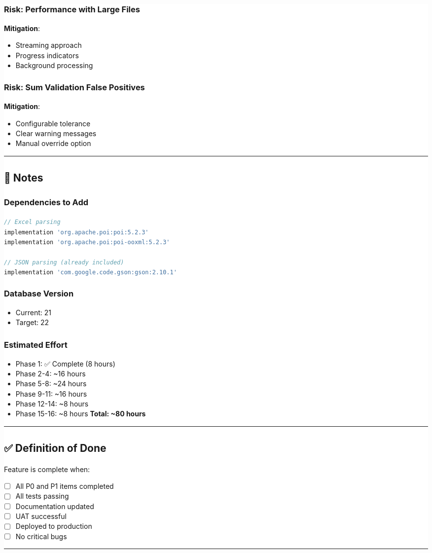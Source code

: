 ### Risk: Performance with Large Files
**Mitigation**:
- Streaming approach
- Progress indicators
- Background processing

### Risk: Sum Validation False Positives
**Mitigation**:
- Configurable tolerance
- Clear warning messages
- Manual override option

---

## 📝 Notes

### Dependencies to Add
```gradle
// Excel parsing
implementation 'org.apache.poi:poi:5.2.3'
implementation 'org.apache.poi:poi-ooxml:5.2.3'

// JSON parsing (already included)
implementation 'com.google.code.gson:gson:2.10.1'
```

### Database Version
- Current: 21
- Target: 22

### Estimated Effort
- Phase 1: ✅ Complete (8 hours)
- Phase 2-4: ~16 hours
- Phase 5-8: ~24 hours
- Phase 9-11: ~16 hours
- Phase 12-14: ~8 hours
- Phase 15-16: ~8 hours
**Total: ~80 hours**

---

## ✅ Definition of Done

Feature is complete when:
- [ ] All P0 and P1 items completed
- [ ] All tests passing
- [ ] Documentation updated
- [ ] UAT successful
- [ ] Deployed to production
- [ ] No critical bugs

---